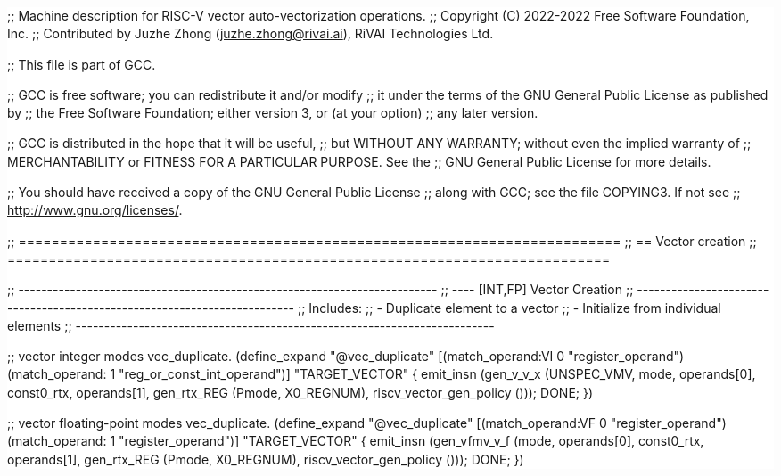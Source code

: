 ;; Machine description for RISC-V vector auto-vectorization operations.
;; Copyright (C) 2022-2022 Free Software Foundation, Inc.
;; Contributed by Juzhe Zhong (juzhe.zhong@rivai.ai), RiVAI Technologies Ltd.

;; This file is part of GCC.

;; GCC is free software; you can redistribute it and/or modify
;; it under the terms of the GNU General Public License as published by
;; the Free Software Foundation; either version 3, or (at your option)
;; any later version.

;; GCC is distributed in the hope that it will be useful,
;; but WITHOUT ANY WARRANTY; without even the implied warranty of
;; MERCHANTABILITY or FITNESS FOR A PARTICULAR PURPOSE.  See the
;; GNU General Public License for more details.

;; You should have received a copy of the GNU General Public License
;; along with GCC; see the file COPYING3.  If not see
;; <http://www.gnu.org/licenses/>.

;; =========================================================================
;; == Vector creation
;; =========================================================================

;; -------------------------------------------------------------------------
;; ---- [INT,FP] Vector Creation
;; -------------------------------------------------------------------------
;; Includes:
;; - Duplicate element to a vector
;; - Initialize from individual elements
;; -------------------------------------------------------------------------

;; vector integer modes vec_duplicate.
(define_expand "@vec_duplicate<mode>"
  [(match_operand:VI 0 "register_operand")
   (match_operand:<VSUB> 1 "reg_or_const_int_operand")]
  "TARGET_VECTOR"
{
  emit_insn (gen_v_v_x (UNSPEC_VMV, <MODE>mode, 
      operands[0], const0_rtx, operands[1],
      gen_rtx_REG (Pmode, X0_REGNUM), riscv_vector_gen_policy ()));
  DONE;
})

;; vector floating-point modes vec_duplicate.
(define_expand "@vec_duplicate<mode>"
  [(match_operand:VF 0 "register_operand")
   (match_operand:<VSUB> 1 "register_operand")]
  "TARGET_VECTOR"
{
  emit_insn (gen_vfmv_v_f (<MODE>mode, operands[0], const0_rtx, 
      operands[1], gen_rtx_REG (Pmode, X0_REGNUM),
      riscv_vector_gen_policy ()));
  DONE;
})
